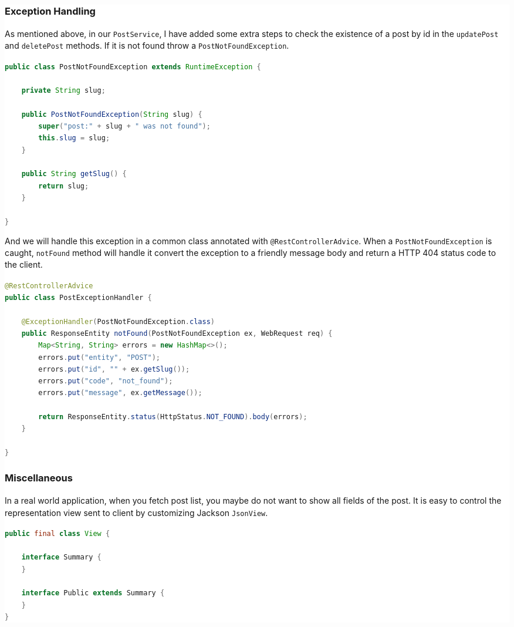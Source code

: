 ### Exception Handling

As mentioned above, in our `PostService`, I have added some extra steps to check the existence of a post by id in the `updatePost` and `deletePost` methods. If it is not found throw a `PostNotFoundException`.

```java
public class PostNotFoundException extends RuntimeException {

    private String slug;

    public PostNotFoundException(String slug) {
        super("post:" + slug + " was not found");
        this.slug = slug;
    }

    public String getSlug() {
        return slug;
    }
    
}
```

And we will handle this exception in a common class annotated with `@RestControllerAdvice`. When a `PostNotFoundException` is caught, `notFound` method will handle it convert the exception to a friendly message body and return a HTTP 404 status code to the client.

```java
@RestControllerAdvice
public class PostExceptionHandler {

    @ExceptionHandler(PostNotFoundException.class)
    public ResponseEntity notFound(PostNotFoundException ex, WebRequest req) {
        Map<String, String> errors = new HashMap<>();
        errors.put("entity", "POST");
        errors.put("id", "" + ex.getSlug());
        errors.put("code", "not_found");
        errors.put("message", ex.getMessage());

        return ResponseEntity.status(HttpStatus.NOT_FOUND).body(errors);
    }

}
```

### Miscellaneous

In a real world application, when you fetch post list, you maybe do not want to show all fields of the post. It is easy to control the representation view sent to client by customizing Jackson `JsonView`.

```java
public final class View {

    interface Summary {
    }

    interface Public extends Summary {
    }
}
```
